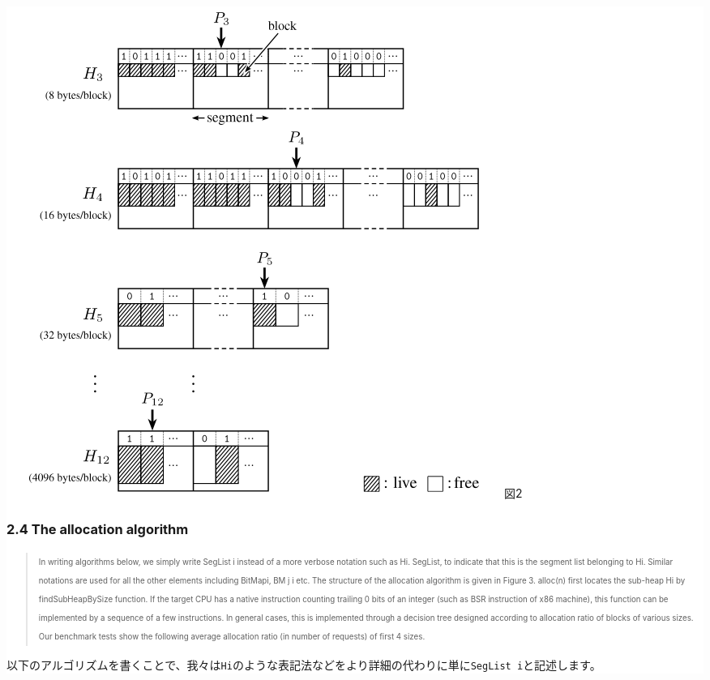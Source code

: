 ![図2](non-moving-gc-fig2.png)
図2

### 2.4 The allocation algorithm

> <sup><sub>
In writing algorithms below, we simply write SegList i instead of a more verbose notation such as Hi.
SegList, to indicate that this is the segment list belonging to Hi.
Similar notations are used for all the other elements including BitMapi, BM j i etc.
The structure of the allocation algorithm is given in Figure 3. alloc(n) first locates the sub-heap Hi by findSubHeapBySize function.
If the target CPU has a native instruction counting trailing 0 bits of an integer (such as BSR instruction of x86 machine), this function can be implemented by a sequence of a few instructions.
In general cases, this is implemented through a decision tree designed according to allocation ratio of blocks of various sizes.
Our benchmark tests show the following average allocation ratio (in number of requests) of first 4 sizes.

以下のアルゴリズムを書くことで、我々は`Hi`のような表記法などをより詳細の代わりに単に`SegList i`と記述します。
